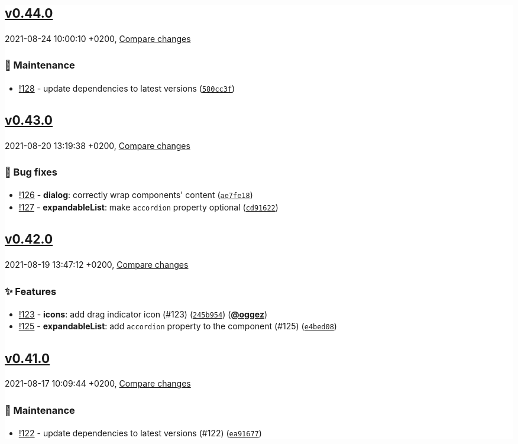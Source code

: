## [v0.44.0](https://github.com/AxisCommunications/practical-react-components/releases/tag/v0.44.0)
2021-08-24 10:00:10 +0200, [Compare changes](https://github.com/AxisCommunications/practical-react-components/compare/v0.43.0...v0.44.0)

### 🚧 Maintenance

  - [!128](https://github.com/AxisCommunications/practical-react-components/pull/128) -  update dependencies to latest versions ([`580cc3f`](https://github.com/AxisCommunications/practical-react-components/commit/580cc3fc8e384717e7b1fe6fcc54917e52b5a00a))

## [v0.43.0](https://github.com/AxisCommunications/practical-react-components/releases/tag/v0.43.0)
2021-08-20 13:19:38 +0200, [Compare changes](https://github.com/AxisCommunications/practical-react-components/compare/v0.42.0...v0.43.0)

### 🐛 Bug fixes

  - [!126](https://github.com/AxisCommunications/practical-react-components/pull/126) - **dialog**:  correctly wrap components' content ([`ae7fe18`](https://github.com/AxisCommunications/practical-react-components/commit/ae7fe1823576b1f0843196003fa69f6445b56e36))
  - [!127](https://github.com/AxisCommunications/practical-react-components/pull/127) - **expandableList**:  make `accordion` property optional ([`cd91622`](https://github.com/AxisCommunications/practical-react-components/commit/cd9162279edb99feef29a61e3dca76c8456375d0))

## [v0.42.0](https://github.com/AxisCommunications/practical-react-components/releases/tag/v0.42.0)
2021-08-19 13:47:12 +0200, [Compare changes](https://github.com/AxisCommunications/practical-react-components/compare/v0.41.0...v0.42.0)

### ✨ Features

  - [!123](https://github.com/AxisCommunications/practical-react-components/pull/123) - **icons**:  add drag indicator icon (#123) ([`245b954`](https://github.com/AxisCommunications/practical-react-components/commit/245b954a0dddd83a36d016c727af3ddba79501c4)) ([**@oggez**](https://github.com/oggez))
  - [!125](https://github.com/AxisCommunications/practical-react-components/pull/125) - **expandableList**:  add `accordion` property to the component (#125) ([`e4bed08`](https://github.com/AxisCommunications/practical-react-components/commit/e4bed0883044d23fdd953acd7b8db0b6b9ca1f97))

## [v0.41.0](https://github.com/AxisCommunications/practical-react-components/releases/tag/v0.41.0)
2021-08-17 10:09:44 +0200, [Compare changes](https://github.com/AxisCommunications/practical-react-components/compare/v0.40.0...v0.41.0)

### 🚧 Maintenance

  - [!122](https://github.com/AxisCommunications/practical-react-components/pull/122) -  update dependencies to latest versions (#122) ([`ea91677`](https://github.com/AxisCommunications/practical-react-components/commit/ea916777ded597c9b25d0bc69afdedb34db55c06))
